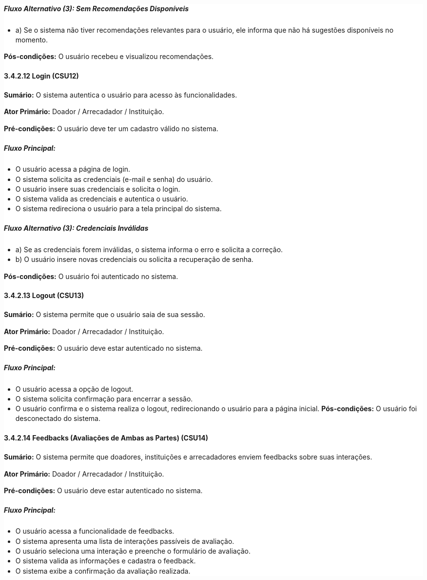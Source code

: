 ##### Fluxo Alternativo (3): Sem Recomendações Disponíveis

- a) Se o sistema não tiver recomendações relevantes para o usuário, ele informa que não há sugestões disponíveis no momento.

**Pós-condições:** O usuário recebeu e visualizou recomendações.

#### 3.4.2.12 Login (CSU12)
**Sumário:** O sistema autentica o usuário para acesso às funcionalidades.

**Ator Primário:** Doador / Arrecadador / Instituição.

**Pré-condições:** O usuário deve ter um cadastro válido no sistema.

##### Fluxo Principal:

- O usuário acessa a página de login.
- O sistema solicita as credenciais (e-mail e senha) do usuário.
- O usuário insere suas credenciais e solicita o login.
- O sistema valida as credenciais e autentica o usuário.
- O sistema redireciona o usuário para a tela principal do sistema.

##### Fluxo Alternativo (3): Credenciais Inválidas

- a) Se as credenciais forem inválidas, o sistema informa o erro e solicita a correção.
- b) O usuário insere novas credenciais ou solicita a recuperação de senha.

**Pós-condições:** O usuário foi autenticado no sistema.

#### 3.4.2.13 Logout (CSU13)
**Sumário:** O sistema permite que o usuário saia de sua sessão.

**Ator Primário:** Doador / Arrecadador / Instituição.

**Pré-condições:** O usuário deve estar autenticado no sistema.

##### Fluxo Principal:

- O usuário acessa a opção de logout.
- O sistema solicita confirmação para encerrar a sessão.
- O usuário confirma e o sistema realiza o logout, redirecionando o usuário para a página inicial.
**Pós-condições:** O usuário foi desconectado do sistema.

#### 3.4.2.14 Feedbacks (Avaliações de Ambas as Partes) (CSU14)
**Sumário:** O sistema permite que doadores, instituições e arrecadadores enviem feedbacks sobre suas interações.

**Ator Primário:** Doador / Arrecadador / Instituição.

**Pré-condições:** O usuário deve estar autenticado no sistema.

##### Fluxo Principal:

- O usuário acessa a funcionalidade de feedbacks.
- O sistema apresenta uma lista de interações passíveis de avaliação.
- O usuário seleciona uma interação e preenche o formulário de avaliação.
- O sistema valida as informações e cadastra o feedback.
- O sistema exibe a confirmação da avaliação realizada.
